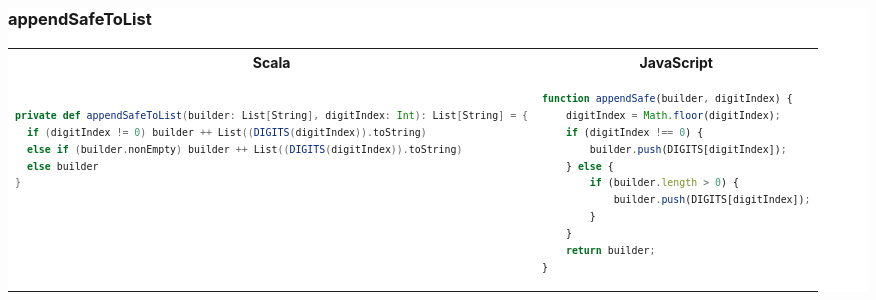 </sub>
</td>

</tr>
</table>




### appendSafeToList

<table>
<tr>
<th>
Scala
</th>
<th>
JavaScript
</th>
</tr>

<tr>
<td>
<sub>

```scala

private def appendSafeToList(builder: List[String], digitIndex: Int): List[String] = {
  if (digitIndex != 0) builder ++ List((DIGITS(digitIndex)).toString)
  else if (builder.nonEmpty) builder ++ List((DIGITS(digitIndex)).toString)
  else builder
}
```
</sub>
</td>

<td >
<sub>

```javascript
function appendSafe(builder, digitIndex) {
    digitIndex = Math.floor(digitIndex);
    if (digitIndex !== 0) {
        builder.push(DIGITS[digitIndex]);
    } else {
        if (builder.length > 0) {
            builder.push(DIGITS[digitIndex]);
        }
    }
    return builder;
}
```

</sub>
</td>

</tr>
</table>
